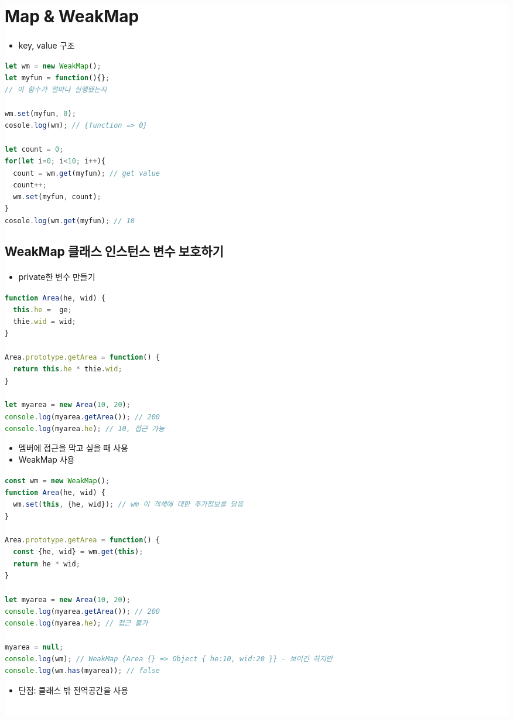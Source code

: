 # Map & WeakMap
- key, value 구조
```js
let wm = new WeakMap();
let myfun = function(){};
// 이 함수가 얼마나 실행됐는지

wm.set(myfun, 0);
cosole.log(wm); // {function => 0}

let count = 0;
for(let i=0; i<10; i++){
  count = wm.get(myfun); // get value
  count++;
  wm.set(myfun, count);
}
cosole.log(wm.get(myfun); // 10
```

## WeakMap 클래스 인스턴스 변수 보호하기
- private한 변수 만들기
```js
function Area(he, wid) {
  this.he =  ge;
  thie.wid = wid;
}

Area.prototype.getArea = function() {
  return this.he * thie.wid;
}

let myarea = new Area(10, 20);
console.log(myarea.getArea()); // 200
console.log(myarea.he); // 10, 접근 가능
```
- 멤버에 접근을 막고 싶을 때 사용
- WeakMap 사용
```js
const wm = new WeakMap();
function Area(he, wid) {
  wm.set(this, {he, wid}); // wm 이 객체에 대한 추가정보를 담음
}

Area.prototype.getArea = function() {
  const {he, wid} = wm.get(this);
  return he * wid;
}

let myarea = new Area(10, 20);
console.log(myarea.getArea()); // 200
console.log(myarea.he); // 접근 불가

myarea = null;
console.log(wm); // WeakMap {Area {} => Object { he:10, wid:20 }} - 보이긴 하지만
console.log(wm.has(myarea)); // false
```
- 단점: 클래스 밖 전역공간을 사용
<br>

